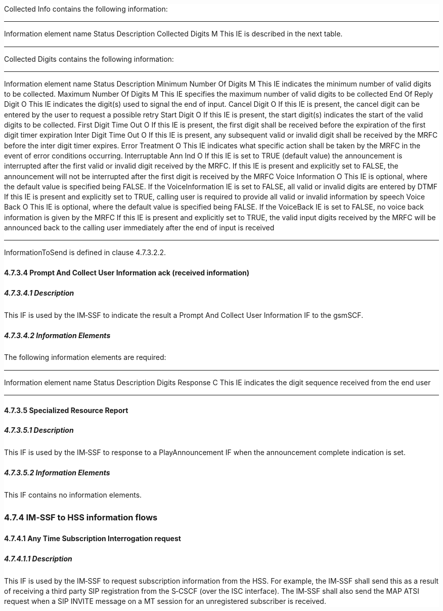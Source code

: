 Collected Info contains the following information:
* * *
Information element name Status Description Collected Digits M This IE is
described in the next table.
* * *
Collected Digits contains the following information:
* * *
Information element name Status Description Minimum Number Of Digits M This IE
indicates the minimum number of valid digits to be collected. Maximum Number
Of Digits M This IE specifies the maximum number of valid digits to be
collected End Of Reply Digit O This IE indicates the digit(s) used to signal
the end of input. Cancel Digit O If this IE is present, the cancel digit can
be entered by the user to request a possible retry Start Digit O If this IE is
present, the start digit(s) indicates the start of the valid digits to be
collected. First Digit Time Out O If this IE is present, the first digit shall
be received before the expiration of the first digit timer expiration Inter
Digit Time Out O If this IE is present, any subsequent valid or invalid digit
shall be received by the MRFC before the inter digit timer expires. Error
Treatment O This IE indicates what specific action shall be taken by the MRFC
in the event of error conditions occurring. Interruptable Ann Ind O If this IE
is set to TRUE (default value) the announcement is interrupted after the first
valid or invalid digit received by the MRFC. If this IE is present and
explicitly set to FALSE, the announcement will not be interrupted after the
first digit is received by the MRFC Voice Information O This IE is optional,
where the default value is specified being FALSE. If the VoiceInformation IE
is set to FALSE, all valid or invalid digits are entered by DTMF If this IE is
present and explicitly set to TRUE, calling user is required to provide all
valid or invalid information by speech Voice Back O This IE is optional, where
the default value is specified being FALSE. If the VoiceBack IE is set to
FALSE, no voice back information is given by the MRFC If this IE is present
and explicitly set to TRUE, the valid input digits received by the MRFC will
be announced back to the calling user immediately after the end of input is
received
* * *
InformationToSend is defined in clause 4.7.3.2.2.
#### 4.7.3.4 Prompt And Collect User Information ack (received information)
##### 4.7.3.4.1 Description
This IF is used by the IM‑SSF to indicate the result a Prompt And Collect User
Information IF to the gsmSCF.
##### 4.7.3.4.2 Information Elements
The following information elements are required:
* * *
Information element name Status Description Digits Response C This IE
indicates the digit sequence received from the end user
* * *
#### 4.7.3.5 Specialized Resource Report
##### 4.7.3.5.1 Description
This IF is used by the IM‑SSF to response to a PlayAnnouncement IF when the
announcement complete indication is set.
##### 4.7.3.5.2 Information Elements
This IF contains no information elements.
### 4.7.4 IM‑SSF to HSS information flows
#### 4.7.4.1 Any Time Subscription Interrogation request
##### 4.7.4.1.1 Description
This IF is used by the IM‑SSF to request subscription information from the
HSS. For example, the IM‑SSF shall send this as a result of receiving a third
party SIP registration from the S‑CSCF (over the ISC interface). The IM‑SSF
shall also send the MAP ATSI request when a SIP INVITE message on a MT session
for an unregistered subscriber is received.